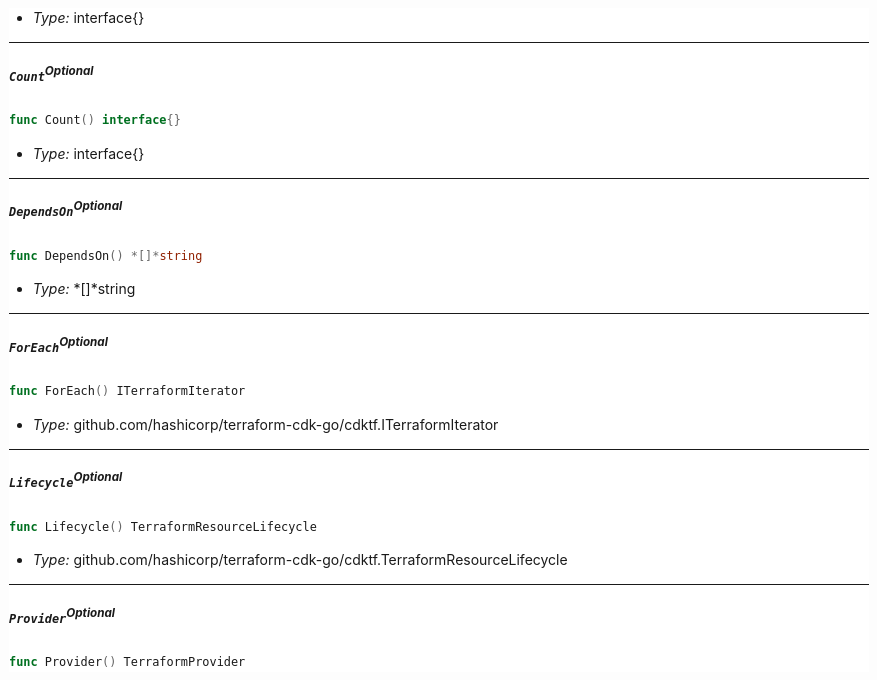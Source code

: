 - *Type:* interface{}

---

##### `Count`<sup>Optional</sup> <a name="Count" id="@cdktf/provider-kubernetes.serviceV1.ServiceV1.property.count"></a>

```go
func Count() interface{}
```

- *Type:* interface{}

---

##### `DependsOn`<sup>Optional</sup> <a name="DependsOn" id="@cdktf/provider-kubernetes.serviceV1.ServiceV1.property.dependsOn"></a>

```go
func DependsOn() *[]*string
```

- *Type:* *[]*string

---

##### `ForEach`<sup>Optional</sup> <a name="ForEach" id="@cdktf/provider-kubernetes.serviceV1.ServiceV1.property.forEach"></a>

```go
func ForEach() ITerraformIterator
```

- *Type:* github.com/hashicorp/terraform-cdk-go/cdktf.ITerraformIterator

---

##### `Lifecycle`<sup>Optional</sup> <a name="Lifecycle" id="@cdktf/provider-kubernetes.serviceV1.ServiceV1.property.lifecycle"></a>

```go
func Lifecycle() TerraformResourceLifecycle
```

- *Type:* github.com/hashicorp/terraform-cdk-go/cdktf.TerraformResourceLifecycle

---

##### `Provider`<sup>Optional</sup> <a name="Provider" id="@cdktf/provider-kubernetes.serviceV1.ServiceV1.property.provider"></a>

```go
func Provider() TerraformProvider
```
